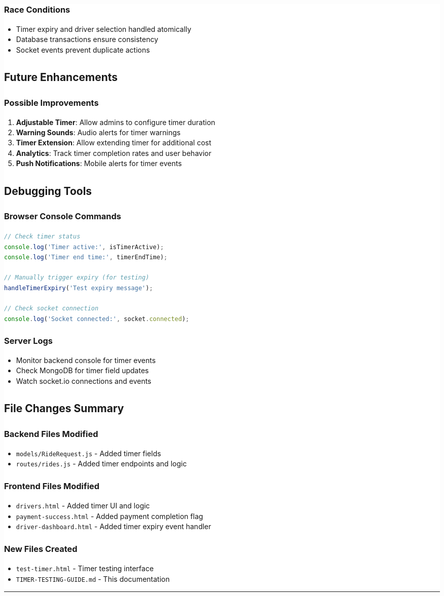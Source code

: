 ### Race Conditions
- Timer expiry and driver selection handled atomically
- Database transactions ensure consistency
- Socket events prevent duplicate actions

## Future Enhancements

### Possible Improvements
1. **Adjustable Timer**: Allow admins to configure timer duration
2. **Warning Sounds**: Audio alerts for timer warnings  
3. **Timer Extension**: Allow extending timer for additional cost
4. **Analytics**: Track timer completion rates and user behavior
5. **Push Notifications**: Mobile alerts for timer events

## Debugging Tools

### Browser Console Commands
```javascript
// Check timer status
console.log('Timer active:', isTimerActive);
console.log('Timer end time:', timerEndTime);

// Manually trigger expiry (for testing)
handleTimerExpiry('Test expiry message');

// Check socket connection
console.log('Socket connected:', socket.connected);
```

### Server Logs
- Monitor backend console for timer events
- Check MongoDB for timer field updates
- Watch socket.io connections and events

## File Changes Summary

### Backend Files Modified
- `models/RideRequest.js` - Added timer fields
- `routes/rides.js` - Added timer endpoints and logic

### Frontend Files Modified
- `drivers.html` - Added timer UI and logic  
- `payment-success.html` - Added payment completion flag
- `driver-dashboard.html` - Added timer expiry event handler

### New Files Created
- `test-timer.html` - Timer testing interface
- `TIMER-TESTING-GUIDE.md` - This documentation

---